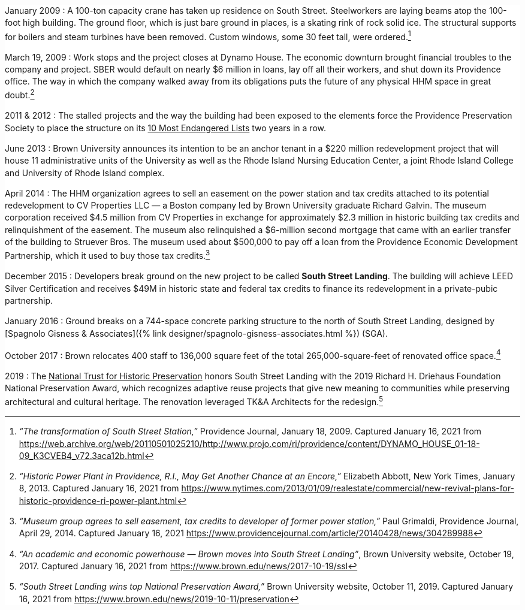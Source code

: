 January 2009
: A 100-ton capacity crane has taken up residence on South Street. Steelworkers are laying beams atop the 100-foot high building. The ground floor, which is just bare ground in places, is a skating rink of rock solid ice. The structural supports for boilers and steam turbines have been removed. Custom windows, some 30 feet tall, were ordered.[^7] 

March 19, 2009
: Work stops and the project closes at Dynamo House. The economic downturn brought financial troubles to the company and project. <span class="abbr">SBER</span> would default on nearly $6 million in loans, lay off all their workers, and shut down its Providence office. The way in which the company walked away from its obligations puts the future of any physical <span class="abbr">HHM</span> space in great doubt.[^8]

2011 & 2012
: The stalled projects and the way the building had been exposed to the elements force the Providence Preservation Society to place the structure on its [10 Most Endangered Lists](//guide.ppsri.org/property/narragansett-electric-lighting-company) two years in a row. 

June 2013
: Brown University announces its intention to be an anchor tenant in a $220 million redevelopment project that will house 11 administrative units of the University as well as the Rhode Island Nursing Education Center, a joint Rhode Island College and University of Rhode Island complex.

April 2014
: The <span class="abbr">HHM</span> organization agrees to sell an easement on the power station and tax credits attached to its potential redevelopment to CV Properties LLC — a Boston company led by Brown University graduate Richard Galvin. The museum corporation received $4.5 million from CV Properties in exchange for approximately $2.3 million in historic building tax credits and relinquishment of the easement. The museum also relinquished a $6-million second mortgage that came with an earlier transfer of the building to Struever Bros. The museum used about $500,000 to pay off a loan from the Providence Economic Development Partnership, which it used to buy those tax credits.[^9]

December 2015
: Developers break ground on the new project to be called **South Street Landing**. The building will achieve <span class="abbr">LEED</span> Silver Certification and receives $49M in historic state and federal tax credits to finance its redevelopment in a private-pubic partnership.

January 2016
: Ground breaks on a 744-space concrete parking structure to the north of South Street Landing, designed by [Spagnolo Gisness & Associates]({% link designer/spagnolo-gisness-associates.html %}) (SGA).

October 2017
: Brown relocates 400 staff to 136,000 square feet of the total 265,000-square-feet of renovated office space.[^10] 

2019
: The [National Trust for Historic Preservation](//forum.savingplaces.org/blogs/forum-online/2019/10/11/the-2019-national-preservation-awards) honors South Street Landing with the 2019 Richard H. Driehaus Foundation National Preservation Award, which recognizes adaptive reuse projects that give new meaning to communities while preserving architectural and cultural heritage. The renovation leveraged TK&A Architects for the redesign.[^11]

[^1]: Heritage Harbor website, captured January 16, 2021 from https://heritageharborfoundation.org

[^2]: _“Heritage Harbor Museum will open despite state and city budget crises,” Dana Goldstein, Providence Journal, January 5, 2004. Captured January 16, 2021 from https://www.urbanplanet.org/forums/topic/13145-in-progress-the-dynamo-house-heritage-harbor/

[^3]: _“Streuver Bros. Eccles & Rouse Chosen for Providence, R.I. Redevelopment,”_ Eugene Gilligan, CPN Commercial Property News, June 30, 2005. Captured January 16, 2021 from https://www.urbanplanet.org/forums/topic/13145-in-progress-the-dynamo-house-heritage-harbor/


[^4]: Hearsay posted to the Urban Planet forum. Captured January 16, 2021 from https://www.urbanplanet.org/forums/topic/13145-in-progress-the-dynamo-house-heritage-harbor/page/8/#comments
[^5]: _“Reinventing a waterfront icon,”_ Mary Lhowe, Providence Business News, February 26, 2007. Hidden behind a paywall with some content available at https://web.archive.org/web/20070307081215/http://www.pbn.com/stories/23255.html
[^6]: _“Now residential,”_ Providence Journal, April 19, 2008. Captured January 16, 2021 from https://web.archive.org/web/20110728110000/http://www.projo.com/business/content/BZ_OLDUTILITIES_04-19-08_1S9C73N_v16.298959f.html
[^7]: _“The transformation of South Street Station,”_ Providence Journal, January 18, 2009. Captured January 16, 2021 from https://web.archive.org/web/20110501025210/http://www.projo.com/ri/providence/content/DYNAMO_HOUSE_01-18-09_K3CVEB4_v72.3aca12b.html
[^8]: _“Historic Power Plant in Providence, R.I., May Get Another Chance at an Encore,”_ Elizabeth Abbott, New York Times, January 8, 2013. Captured January 16, 2021 from https://www.nytimes.com/2013/01/09/realestate/commercial/new-revival-plans-for-historic-providence-ri-power-plant.html
[^9]: _“Museum group agrees to sell easement, tax credits to developer of former power station,”_ Paul Grimaldi, Providence Journal, April 29, 2014. Captured January 16, 2021 https://www.providencejournal.com/article/20140428/news/304289988
[^10]: _“An academic and economic powerhouse — Brown moves into South Street Landing”_, Brown University website, October 19, 2017. Captured January 16, 2021 from https://www.brown.edu/news/2017-10-19/ssl
[^11]: _“South Street Landing wins top National Preservation Award,”_ Brown University website, October 11, 2019. Captured January 16, 2021 from https://www.brown.edu/news/2019-10-11/preservation